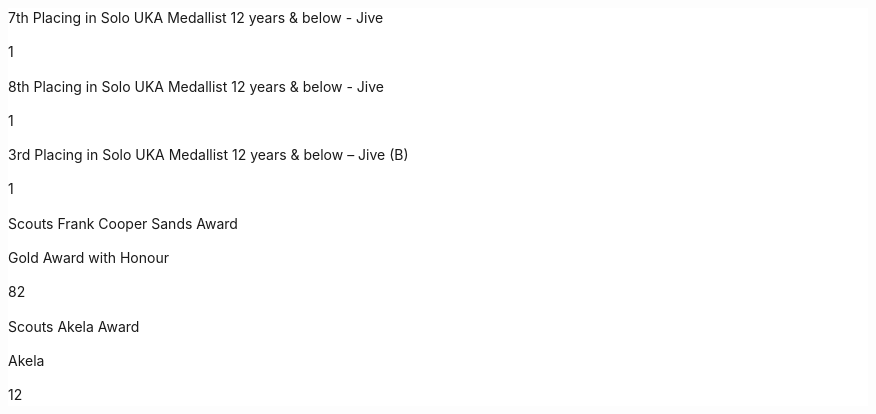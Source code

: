 </td>
</tr>
<tr>
<td rowspan="1" colspan="1">
<p></p>
</td>
<td rowspan="1" colspan="1">
<p>7th Placing in Solo UKA Medallist 12 years &amp; below - Jive</p>
</td>
<td rowspan="1" colspan="1">
<p>1</p>
</td>
</tr>
<tr>
<td rowspan="1" colspan="1">
<p></p>
</td>
<td rowspan="1" colspan="1">
<p>8th Placing in Solo UKA Medallist 12 years &amp; below - Jive</p>
</td>
<td rowspan="1" colspan="1">
<p>1</p>
</td>
</tr>
<tr>
<td rowspan="1" colspan="1">
<p></p>
</td>
<td rowspan="1" colspan="1">
<p>3rd Placing in Solo UKA Medallist 12 years &amp; below – Jive (B)</p>
</td>
<td rowspan="1" colspan="1">
<p>1</p>
</td>
</tr>
<tr>
<td rowspan="1" colspan="1">
<p>Scouts Frank Cooper Sands Award</p>
</td>
<td rowspan="1" colspan="1">
<p>Gold Award with Honour</p>
</td>
<td rowspan="1" colspan="1">
<p>82</p>
</td>
</tr>
<tr>
<td rowspan="1" colspan="1">
<p>Scouts Akela Award</p>
</td>
<td rowspan="1" colspan="1">
<p>Akela</p>
</td>
<td rowspan="1" colspan="1">
<p>12</p>
</td>
</tr>
</tbody>
</table>
<p></p>